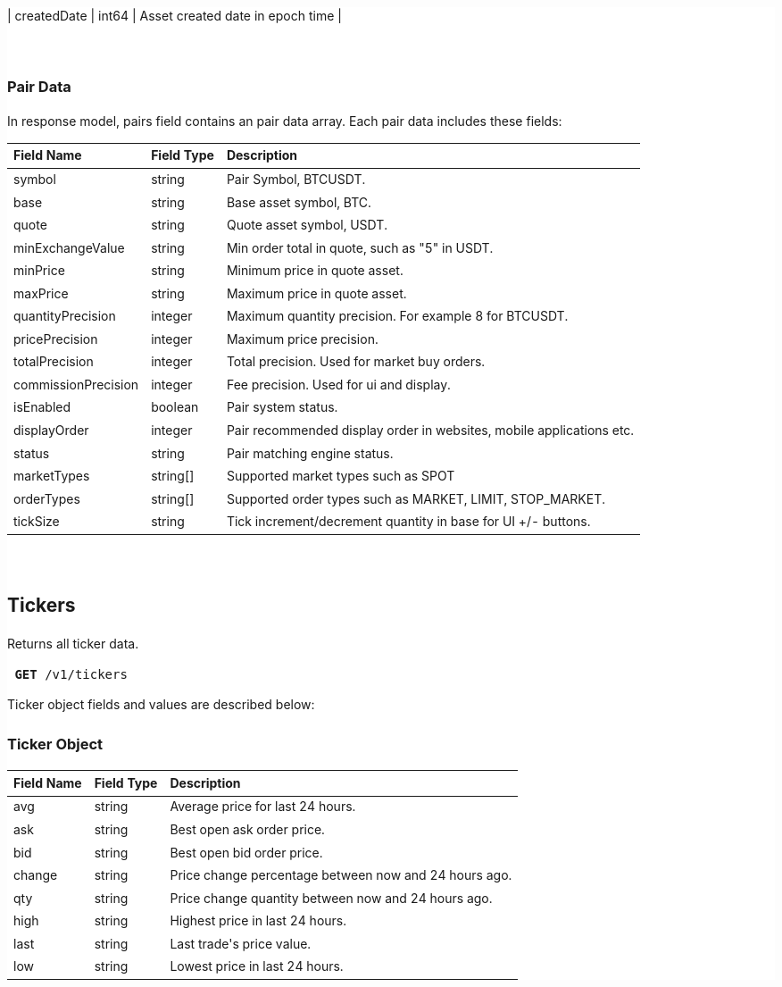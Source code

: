 | createdDate         | int64       | Asset created date in epoch time |

<br />

### Pair Data

In response model, pairs field contains an pair data array. Each pair data includes these fields:

| Field Name          | Field Type  | Description |
| :------------------ | :---------- | :---------- |
| symbol              | string      | Pair Symbol, BTCUSDT. |
| base                | string      | Base asset symbol, BTC. |
| quote               | string      | Quote asset symbol, USDT. |
| minExchangeValue    | string      | Min order total in quote, such as "5" in USDT. |
| minPrice            | string      | Minimum price in quote asset. |
| maxPrice            | string      | Maximum price in quote asset. |
| quantityPrecision   | integer     | Maximum quantity precision. For example 8 for BTCUSDT. |
| pricePrecision      | integer     | Maximum price precision. |
| totalPrecision      | integer     | Total precision. Used for market buy orders. |
| commissionPrecision | integer     | Fee precision. Used for ui and display. |
| isEnabled           | boolean     | Pair system status. |
| displayOrder        | integer     | Pair recommended display order in websites, mobile applications etc. |
| status              | string      | Pair matching engine status. |
| marketTypes         | string[]    | Supported market types such as SPOT |
| orderTypes          | string[]    | Supported order types such as MARKET, LIMIT, STOP_MARKET. |
| tickSize            | string      | Tick increment/decrement quantity in base for UI +/- buttons. |

<br />

## Tickers

Returns all ticker data.

<pre> <b>GET</b> /v1/tickers </pre>

Ticker object fields and values are described below:

### Ticker Object

| Field Name | Field Type | Description |
| :--------- | :--------- | :---------- |
| avg        | string     | Average price for last 24 hours. |
| ask        | string     | Best open ask order price. |
| bid        | string     | Best open bid order price. |
| change     | string     | Price change percentage between now and 24 hours ago. |
| qty        | string     | Price change quantity between now and 24 hours ago. |
| high       | string     | Highest price in last 24 hours. |
| last       | string     | Last trade's price value. |
| low        | string     | Lowest price in last 24 hours. |